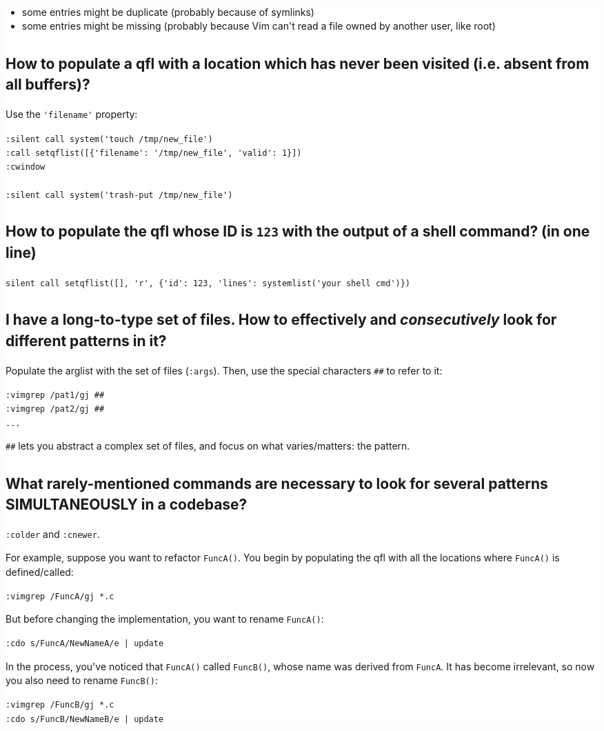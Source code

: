    - some entries might be duplicate (probably because of symlinks)
   - some entries might be missing (probably because Vim can't read a file owned by another user, like root)

## How to populate a qfl with a location which has never been visited (i.e. absent from all buffers)?

Use the `'filename'` property:

    :silent call system('touch /tmp/new_file')
    :call setqflist([{'filename': '/tmp/new_file', 'valid': 1}])
    :cwindow

    :silent call system('trash-put /tmp/new_file')

## How to populate the qfl whose ID is `123` with the output of a shell command?   (in one line)

    silent call setqflist([], 'r', {'id': 123, 'lines': systemlist('your shell cmd')})

##
## I have a long-to-type set of files.  How to effectively and *consecutively* look for different patterns in it?

Populate the arglist with the set of files (`:args`).
Then, use the special characters `##` to refer to it:

    :vimgrep /pat1/gj ##
    :vimgrep /pat2/gj ##
    ...

`##` lets you abstract a complex set of files, and focus on what varies/matters:
the pattern.

## What rarely-mentioned commands are necessary to look for several patterns SIMULTANEOUSLY in a codebase?

`:colder` and `:cnewer`.


For example, suppose you want to refactor `FuncA()`.
You  begin by  populating the  qfl  with all  the locations  where `FuncA()`  is
defined/called:

    :vimgrep /FuncA/gj *.c

But before changing the implementation, you want to rename `FuncA()`:

    :cdo s/FuncA/NewNameA/e | update

In the process,  you've noticed that `FuncA()` called `FuncB()`,  whose name was
derived from `FuncA`.
It has become irrelevant, so now you also need to rename `FuncB()`:

    :vimgrep /FuncB/gj *.c
    :cdo s/FuncB/NewNameB/e | update
